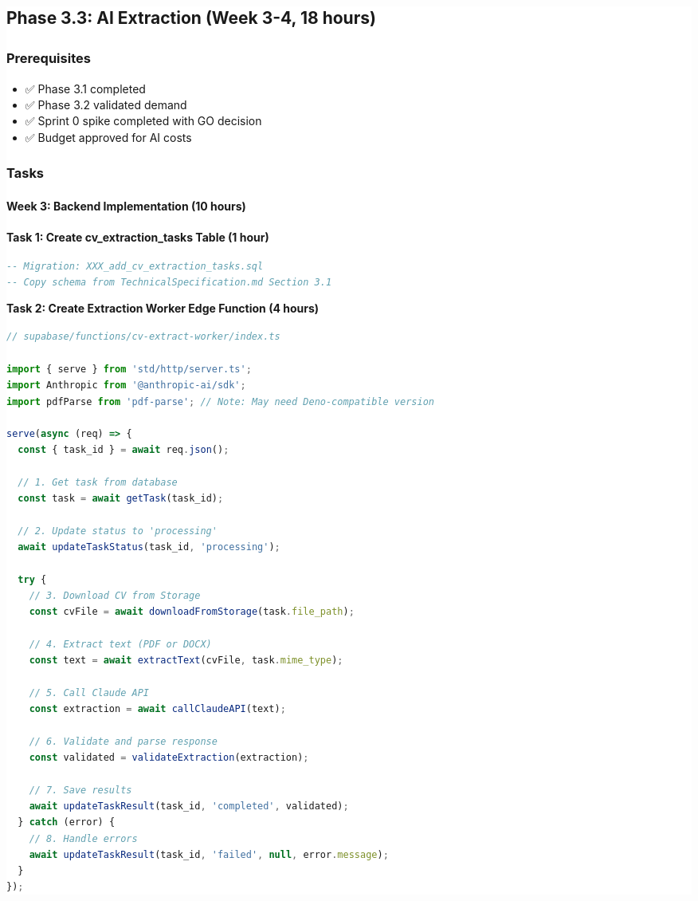 
## Phase 3.3: AI Extraction (Week 3-4, 18 hours)

### Prerequisites
- ✅ Phase 3.1 completed
- ✅ Phase 3.2 validated demand
- ✅ Sprint 0 spike completed with GO decision
- ✅ Budget approved for AI costs

### Tasks

#### Week 3: Backend Implementation (10 hours)

**Task 1: Create cv_extraction_tasks Table (1 hour)**
```sql
-- Migration: XXX_add_cv_extraction_tasks.sql
-- Copy schema from TechnicalSpecification.md Section 3.1
```

**Task 2: Create Extraction Worker Edge Function (4 hours)**
```typescript
// supabase/functions/cv-extract-worker/index.ts

import { serve } from 'std/http/server.ts';
import Anthropic from '@anthropic-ai/sdk';
import pdfParse from 'pdf-parse'; // Note: May need Deno-compatible version

serve(async (req) => {
  const { task_id } = await req.json();

  // 1. Get task from database
  const task = await getTask(task_id);

  // 2. Update status to 'processing'
  await updateTaskStatus(task_id, 'processing');

  try {
    // 3. Download CV from Storage
    const cvFile = await downloadFromStorage(task.file_path);

    // 4. Extract text (PDF or DOCX)
    const text = await extractText(cvFile, task.mime_type);

    // 5. Call Claude API
    const extraction = await callClaudeAPI(text);

    // 6. Validate and parse response
    const validated = validateExtraction(extraction);

    // 7. Save results
    await updateTaskResult(task_id, 'completed', validated);
  } catch (error) {
    // 8. Handle errors
    await updateTaskResult(task_id, 'failed', null, error.message);
  }
});
```

